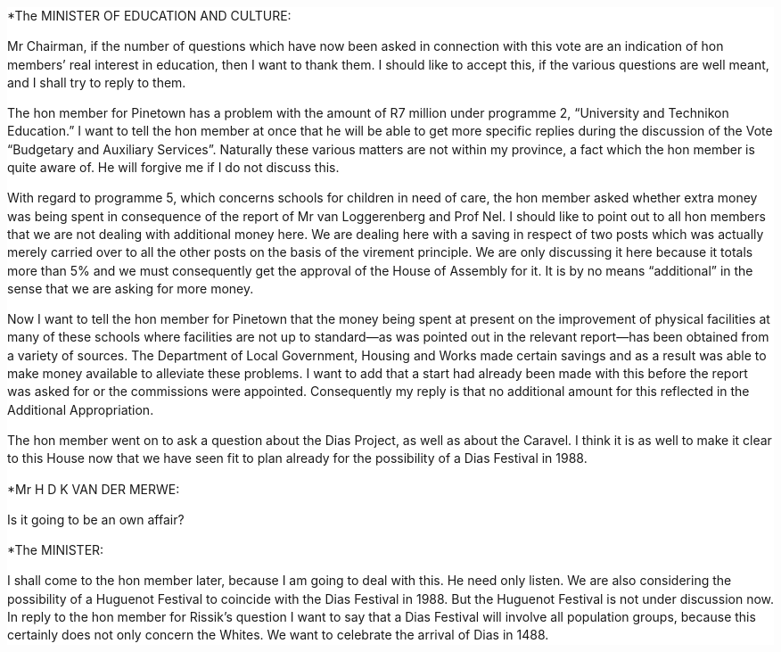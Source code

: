 </speech>

<speech by="#minister_of_education_and_culture">

<from>*The <person refersTo="hansard_za">MINISTER OF EDUCATION AND CULTURE</person>:</from>

<p>Mr Chairman, if the number of questions which have now been asked in connection with this vote are an indication of hon members&#x2019; real interest in education, then I want to thank them. I should like to accept this, if the various questions are well meant, and I shall try to reply to them.</p>

<p>The hon member for Pinetown has a problem with the amount of R7 million under programme 2, &#x201C;University and Technikon Education.&#x201D; I want to tell the hon member at once that he will be able to get more specific replies during the discussion of the Vote &#x201C;Budgetary and Auxiliary Services&#x201D;. Naturally these various matters are not within my province, a fact which the hon member is quite aware of. He will forgive me if I do not discuss this.</p>

<p>With regard to programme 5, which concerns schools for children in need of care, the hon member asked whether extra money was being spent in consequence of the report of Mr van Loggerenberg and Prof Nel. I should like to point out to all hon members that we are not dealing with additional money here. We are dealing here with a saving in respect of two posts which was actually merely carried over to all the other posts on the basis of the virement principle. We are only discussing it here because it totals more than 5% and we must consequently get the approval of the House of Assembly for it. It is by no means &#x201C;additional&#x201D; in the sense that we are asking for more money.</p>

<p>Now I want to tell the hon member for Pinetown that the money being spent at present on the improvement of physical facilities at many of these schools where facilities are not up to standard&#x2014;as was pointed out in the relevant report&#x2014;has been obtained from a variety of sources. The Department of Local Government, Housing and Works made certain savings and as a result was able to make money available to alleviate these problems. I want to add that a start had already been made with this before the report was asked for or the commissions were appointed. Consequently my reply is that no additional amount for this reflected in the Additional Appropriation.</p>

<p>The hon member went on to ask a question about the Dias Project, as well as about the Caravel. I think it is as well to make it clear to this House now that we have seen fit to plan already for the possibility of a Dias Festival in 1988.</p>

</speech>

<speech by="#van_der_merwe">

<from>*Mr <person refersTo="hansard_za">H D K VAN DER MERWE</person>:</from>

<p>Is it going to be an own affair?</p>

</speech>

<speech by="#minister">

<from>*The <person refersTo="hansard_za">MINISTER</person>:</from>

<p>I shall come to the hon member later, because I am going to deal <span class="col_1413-1414" refersTo="page_0744"/>with this. He need only listen. We are also considering the possibility of a Huguenot Festival to coincide with the Dias Festival in 1988. But the Huguenot Festival is not under discussion now. In reply to the hon member for Rissik&#x2019;s question I want to say that a Dias Festival will involve all population groups, because this certainly does not only concern the Whites. We want to celebrate the arrival of Dias in 1488.</p>
